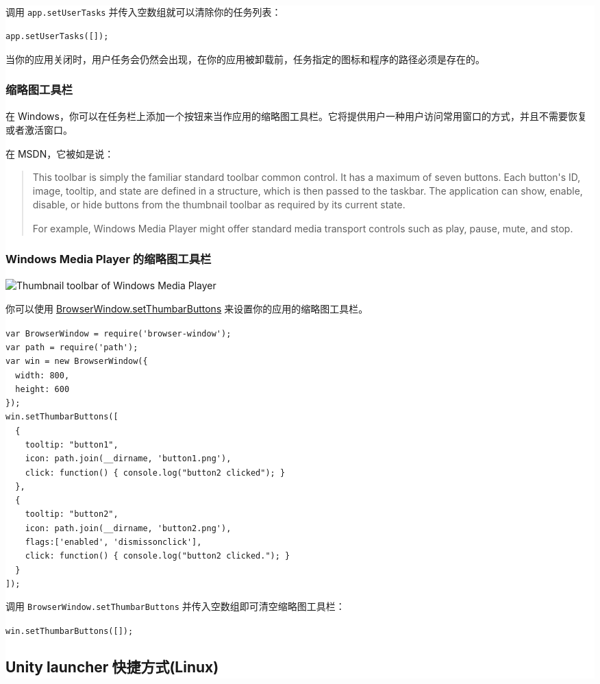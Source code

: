 
调用 `app.setUserTasks` 并传入空数组就可以清除你的任务列表：

    app.setUserTasks([]);
    

当你的应用关闭时，用户任务会仍然会出现，在你的应用被卸载前，任务指定的图标和程序的路径必须是存在的。

### 缩略图工具栏

在 Windows，你可以在任务栏上添加一个按钮来当作应用的缩略图工具栏。它将提供用户一种用户访问常用窗口的方式，并且不需要恢复或者激活窗口。

在 MSDN，它被如是说：

> This toolbar is simply the familiar standard toolbar common control. It has a maximum of seven buttons. Each button's ID, image, tooltip, and state are defined in a structure, which is then passed to the taskbar. The application can show, enable, disable, or hide buttons from the thumbnail toolbar as required by its current state.
> 
> For example, Windows Media Player might offer standard media transport controls such as play, pause, mute, and stop.

### Windows Media Player 的缩略图工具栏

![Thumbnail toolbar of Windows Media Player](https://camo.githubusercontent.com/098cb0f52f27084a80ec6429e51a195df3d8c333/68747470733a2f2f692d6d73646e2e7365632e732d6d7366742e636f6d2f64796e696d672f49433432303534302e706e67)

你可以使用 [BrowserWindow.setThumbarButtons](//www.w3cschool.cn/electronmanual/electronmanual-browser-window.html) 来设置你的应用的缩略图工具栏。

    var BrowserWindow = require('browser-window');
    var path = require('path');
    var win = new BrowserWindow({
      width: 800,
      height: 600
    });
    win.setThumbarButtons([
      {
        tooltip: "button1",
        icon: path.join(__dirname, 'button1.png'),
        click: function() { console.log("button2 clicked"); }
      },
      {
        tooltip: "button2",
        icon: path.join(__dirname, 'button2.png'),
        flags:['enabled', 'dismissonclick'],
        click: function() { console.log("button2 clicked."); }
      }
    ]);
    

调用 `BrowserWindow.setThumbarButtons` 并传入空数组即可清空缩略图工具栏：

    win.setThumbarButtons([]);
    

Unity launcher 快捷方式(Linux)
--------------------------
